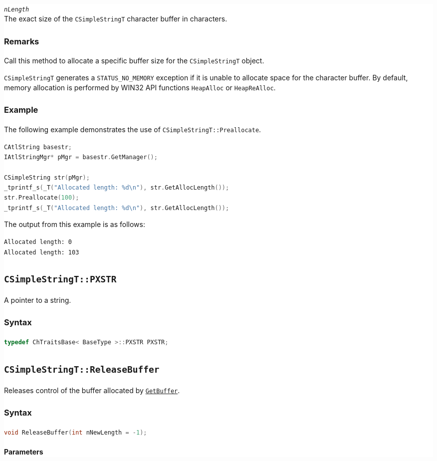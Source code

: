 *`nLength`*<br/>
The exact size of the `CSimpleStringT` character buffer in characters.

### Remarks

Call this method to allocate a specific buffer size for the `CSimpleStringT` object.

`CSimpleStringT` generates a `STATUS_NO_MEMORY` exception if it is unable to allocate space for the character buffer. By default, memory allocation is performed by WIN32 API functions `HeapAlloc` or `HeapReAlloc`.

### Example

The following example demonstrates the use of `CSimpleStringT::Preallocate`.

```cpp
CAtlString basestr;
IAtlStringMgr* pMgr = basestr.GetManager();

CSimpleString str(pMgr);
_tprintf_s(_T("Allocated length: %d\n"), str.GetAllocLength());
str.Preallocate(100);
_tprintf_s(_T("Allocated length: %d\n"), str.GetAllocLength());
```

The output from this example is as follows:

```output
Allocated length: 0
Allocated length: 103
```

## <a name="pxstr"></a> `CSimpleStringT::PXSTR`

A pointer to a string.

### Syntax

```cpp
typedef ChTraitsBase< BaseType >::PXSTR PXSTR;
```

## <a name="releasebuffer"></a> `CSimpleStringT::ReleaseBuffer`

Releases control of the buffer allocated by [`GetBuffer`](#getbuffer).

### Syntax

```cpp
void ReleaseBuffer(int nNewLength = -1);
```

#### Parameters
